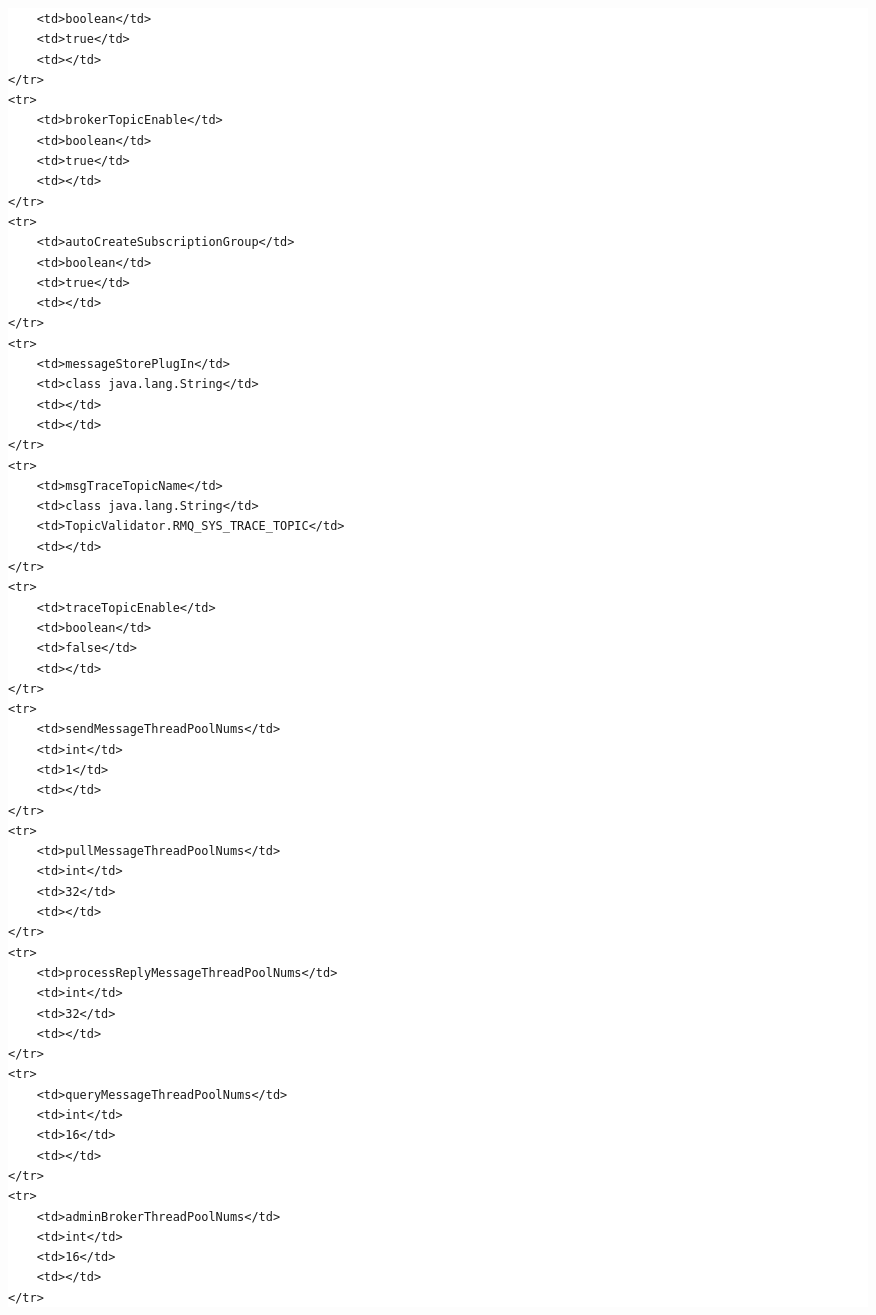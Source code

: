     	<td>boolean</td>
    	<td>true</td>
    	<td></td>
    </tr>
    <tr>
    	<td>brokerTopicEnable</td>
    	<td>boolean</td>
    	<td>true</td>
    	<td></td>
    </tr>
    <tr>
    	<td>autoCreateSubscriptionGroup</td>
    	<td>boolean</td>
    	<td>true</td>
    	<td></td>
    </tr>
    <tr>
    	<td>messageStorePlugIn</td>
    	<td>class java.lang.String</td>
    	<td></td>
    	<td></td>
    </tr>
    <tr>
    	<td>msgTraceTopicName</td>
    	<td>class java.lang.String</td>
    	<td>TopicValidator.RMQ_SYS_TRACE_TOPIC</td>
    	<td></td>
    </tr>
    <tr>
    	<td>traceTopicEnable</td>
    	<td>boolean</td>
    	<td>false</td>
    	<td></td>
    </tr>
    <tr>
    	<td>sendMessageThreadPoolNums</td>
    	<td>int</td>
    	<td>1</td>
    	<td></td>
    </tr>
    <tr>
    	<td>pullMessageThreadPoolNums</td>
    	<td>int</td>
    	<td>32</td>
    	<td></td>
    </tr>
    <tr>
    	<td>processReplyMessageThreadPoolNums</td>
    	<td>int</td>
    	<td>32</td>
    	<td></td>
    </tr>
    <tr>
    	<td>queryMessageThreadPoolNums</td>
    	<td>int</td>
    	<td>16</td>
    	<td></td>
    </tr>
    <tr>
    	<td>adminBrokerThreadPoolNums</td>
    	<td>int</td>
    	<td>16</td>
    	<td></td>
    </tr>